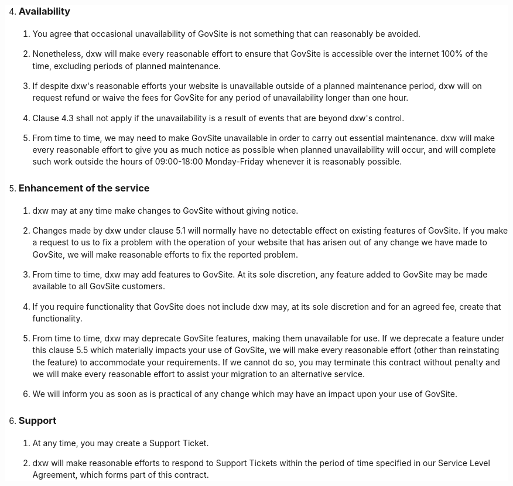 4. ### Availability

    1.  You agree that occasional unavailability of GovSite is not something that
        can reasonably be avoided.

    2.  Nonetheless, dxw will make every reasonable effort to ensure that
        GovSite is accessible over the internet 100% of the time, excluding periods
        of planned maintenance.

    3.  If despite dxw's reasonable efforts your website is unavailable outside
        of a planned maintenance period, dxw will on request refund or waive the fees
        for GovSite for any period of unavailability longer than one hour.

    4.  Clause 4.3 shall not apply if the unavailability is a result of events that
        are beyond dxw's control.

    5.  From time to time, we may need to make GovSite unavailable in order to
        carry out essential maintenance. dxw will make every reasonable effort to
        give you as much notice as possible when planned unavailability will occur,
        and will complete such work outside the hours of 09:00-18:00 Monday-Friday
        whenever it is reasonably possible.

5. ### Enhancement of the service

    1.  dxw may at any time make changes to GovSite without giving
        notice.

    2.  Changes made by dxw under clause 5.1 will normally have no detectable
        effect on existing features of GovSite. If you make a request
        to us to fix a problem with the operation of your website that has arisen
        out of any change we have made to GovSite, we will make reasonable efforts
        to fix the reported problem.

    3.  From time to time, dxw may add features to GovSite. At its sole discretion,
        any feature added to GovSite may be made available to all GovSite customers.

    4.  If you require functionality that GovSite does not include dxw may, at its
        sole discretion and for an agreed fee, create that functionality.

    5.  From time to time, dxw may deprecate GovSite features, making them
        unavailable for use. If we deprecate a feature under this clause 5.5 which
        materially impacts your use of GovSite, we will make every reasonable effort
        (other than reinstating the feature) to accommodate your requirements. If
        we cannot do so, you may terminate this contract without penalty and we will
        make every reasonable effort to assist your migration to an alternative
        service.

    6.  We will inform you as soon as is practical of any change which may have an
        impact upon your use of GovSite.

6. ### Support

    1.  At any time, you may create a Support Ticket.

    2.  dxw will make reasonable efforts to respond to Support Tickets
        within the period of time specified in our Service Level Agreement,
        which forms part of this contract.
